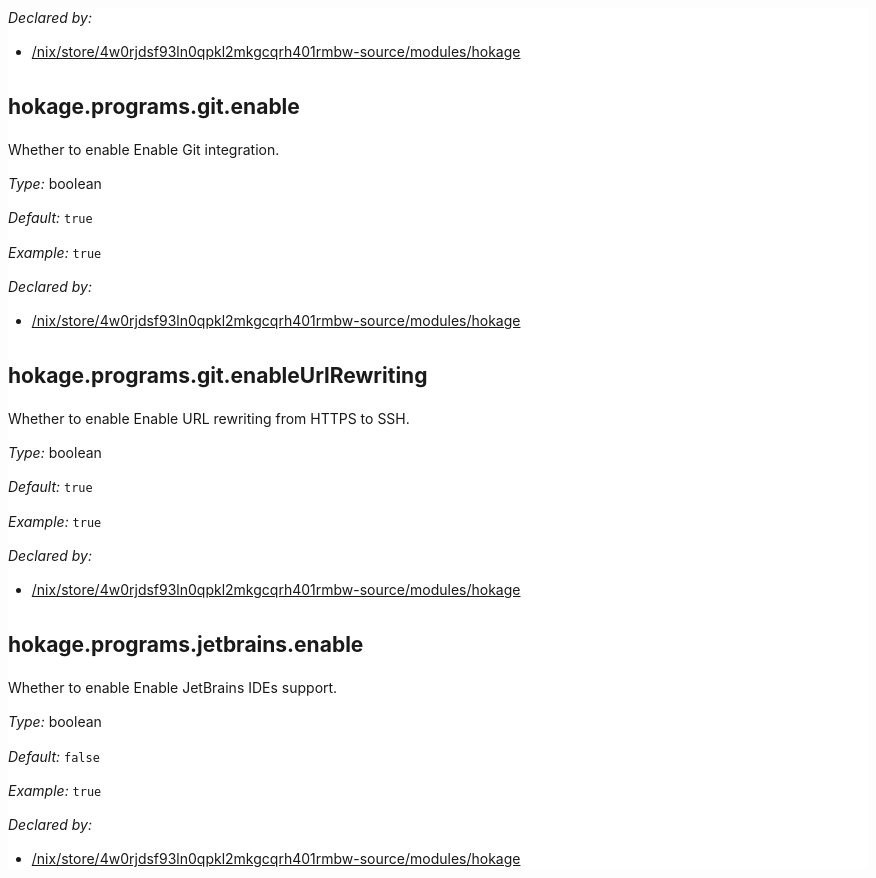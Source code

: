 _Declared by:_

- [/nix/store/4w0rjdsf93ln0qpkl2mkgcqrh401rmbw-source/modules/hokage](file:///nix/store/4w0rjdsf93ln0qpkl2mkgcqrh401rmbw-source/modules/hokage)

## hokage\.programs\.git\.enable

Whether to enable Enable Git integration\.

_Type:_
boolean

_Default:_
`true`

_Example:_
`true`

_Declared by:_

- [/nix/store/4w0rjdsf93ln0qpkl2mkgcqrh401rmbw-source/modules/hokage](file:///nix/store/4w0rjdsf93ln0qpkl2mkgcqrh401rmbw-source/modules/hokage)

## hokage\.programs\.git\.enableUrlRewriting

Whether to enable Enable URL rewriting from HTTPS to SSH\.

_Type:_
boolean

_Default:_
`true`

_Example:_
`true`

_Declared by:_

- [/nix/store/4w0rjdsf93ln0qpkl2mkgcqrh401rmbw-source/modules/hokage](file:///nix/store/4w0rjdsf93ln0qpkl2mkgcqrh401rmbw-source/modules/hokage)

## hokage\.programs\.jetbrains\.enable

Whether to enable Enable JetBrains IDEs support\.

_Type:_
boolean

_Default:_
`false`

_Example:_
`true`

_Declared by:_

- [/nix/store/4w0rjdsf93ln0qpkl2mkgcqrh401rmbw-source/modules/hokage](file:///nix/store/4w0rjdsf93ln0qpkl2mkgcqrh401rmbw-source/modules/hokage)
